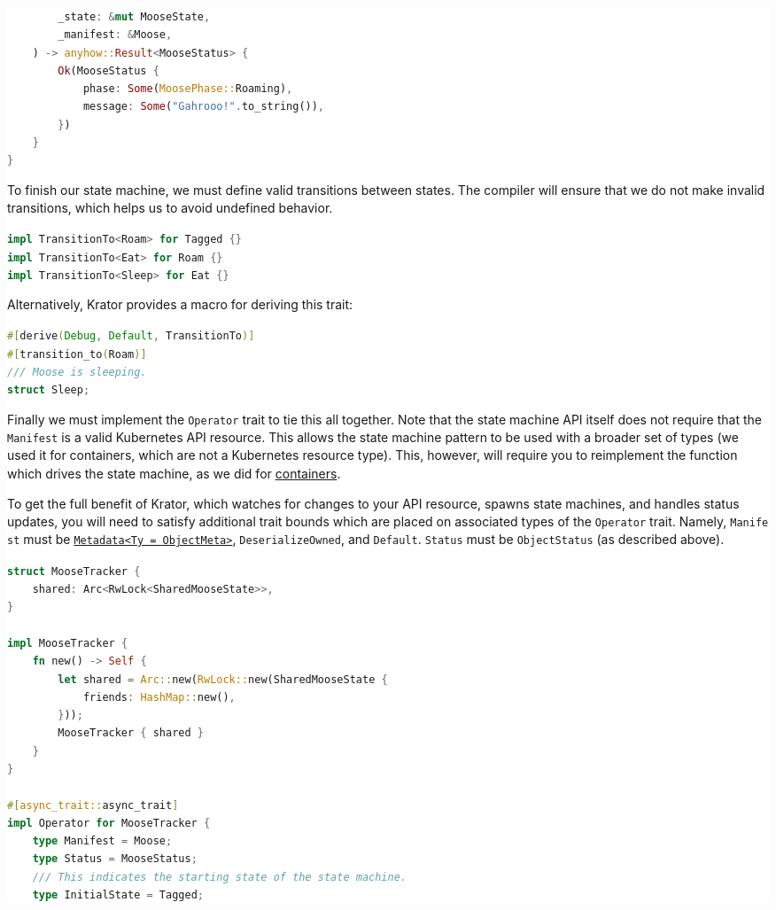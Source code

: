 ```rust
        _state: &mut MooseState,
        _manifest: &Moose,
    ) -> anyhow::Result<MooseStatus> {
        Ok(MooseStatus {
            phase: Some(MoosePhase::Roaming),
            message: Some("Gahrooo!".to_string()),
        })
    }
}
```

To finish our state machine, we must define valid transitions between states.
The compiler will ensure that we do not make invalid transitions, which helps
us to avoid undefined behavior.

```rust
impl TransitionTo<Roam> for Tagged {}
impl TransitionTo<Eat> for Roam {}
impl TransitionTo<Sleep> for Eat {}
```

Alternatively, Krator provides a macro for deriving this trait:

```rust
#[derive(Debug, Default, TransitionTo)]
#[transition_to(Roam)]
/// Moose is sleeping.
struct Sleep;
```

Finally we must implement the `Operator` trait to tie this all together. Note
that the state machine API itself does not require that the `Manifest` is a
valid Kubernetes API resource. This allows the state machine pattern to be used
with a broader set of types (we used it for containers, which are not a
Kubernetes resource type). This, however, will require you to reimplement the
function which drives the state machine, as we did for
[containers](https://github.com/deislabs/krustlet/blob/3b120ec6a00123afd1407d049b61282c67e71676/crates/kubelet/src/container/state.rs#L18).

To get the full benefit of Krator, which watches for changes to your API
resource, spawns state machines, and handles status updates, you will need to
satisfy additional trait bounds which are placed on associated types of the
`Operator` trait. Namely, `Manifest` must be
[`Metadata<Ty = ObjectMeta>`](https://docs.rs/k8s-openapi/0.10.0/k8s_openapi/trait.Metadata.html),
`DeserializeOwned`, and `Default`. `Status` must be `ObjectStatus` (as
described above).

```rust
struct MooseTracker {
    shared: Arc<RwLock<SharedMooseState>>,
}

impl MooseTracker {
    fn new() -> Self {
        let shared = Arc::new(RwLock::new(SharedMooseState {
            friends: HashMap::new(),
        }));
        MooseTracker { shared }
    }
}

#[async_trait::async_trait]
impl Operator for MooseTracker {
    type Manifest = Moose;
    type Status = MooseStatus;
    /// This indicates the starting state of the state machine.
    type InitialState = Tagged;
```